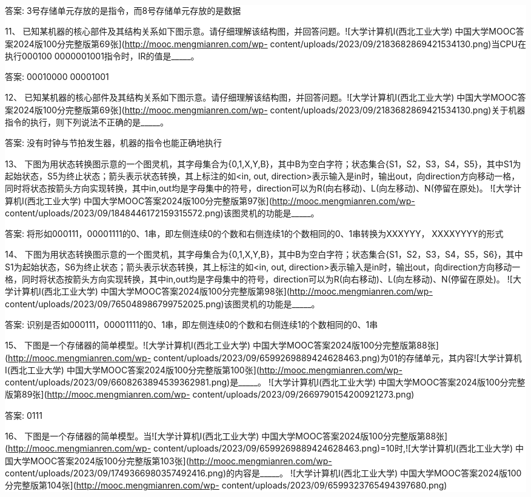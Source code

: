 答案:  3号存储单元存放的是指令，而8号存储单元存放的是数据

11、 已知某机器的核心部件及其结构关系如下图示意。请仔细理解该结构图，并回答问题。![大学计算机Ⅰ\(西北工业大学\)
中国大学MOOC答案2024版100分完整版第69张](http://mooc.mengmianren.com/wp-
content/uploads/2023/09/2183682869421534130.png)当CPU在执行000100
0000001001指令时，IR的值是_____。

答案: 00010000 00001001

12、 已知某机器的核心部件及其结构关系如下图示意。请仔细理解该结构图，并回答问题。![大学计算机Ⅰ\(西北工业大学\)
中国大学MOOC答案2024版100分完整版第69张](http://mooc.mengmianren.com/wp-
content/uploads/2023/09/2183682869421534130.png)关于机器指令的执行，则下列说法不正确的是_____。

答案: 没有时钟与节拍发生器，机器的指令也能正确地执行

13、
下图为用状态转换图示意的一个图灵机，其字母集合为{0,1,X,Y,B}，其中B为空白字符；状态集合{S1，S2，S3，S4，S5}，其中S1为起始状态，S5为终止状态；箭头表示状态转换，其上标注的如<in,
out,
direction>表示输入是in时，输出out，向direction方向移动一格，同时将状态按箭头方向实现转换，其中in,out均是字母集中的符号，direction可以为R(向右移动)、L(向左移动)、N(停留在原处)。
![大学计算机Ⅰ\(西北工业大学\) 中国大学MOOC答案2024版100分完整版第97张](http://mooc.mengmianren.com/wp-
content/uploads/2023/09/1848446172159315572.png)该图灵机的功能是_____。

答案: 将形如000111，00001111的0、1串，即左侧连续0的个数和右侧连续1的个数相同的0、1串转换为XXXYYY， XXXXYYYY的形式

14、
下图为用状态转换图示意的一个图灵机，其字母集合为{0,1,X,Y,B}，其中B为空白字符；状态集合{S1，S2，S3，S4，S5，S6}，其中S1为起始状态，S6为终止状态；箭头表示状态转换，其上标注的如<in,
out,
direction>表示输入是in时，输出out，向direction方向移动一格，同时将状态按箭头方向实现转换，其中in,out均是字母集中的符号，direction可以为R(向右移动)、L(向左移动)、N(停留在原处)。
![大学计算机Ⅰ\(西北工业大学\) 中国大学MOOC答案2024版100分完整版第98张](http://mooc.mengmianren.com/wp-
content/uploads/2023/09/765048986799752025.png)该图灵机的功能是_____。

答案: 识别是否如000111，00001111的0、1串，即左侧连续0的个数和右侧连续1的个数相同的0、1串

15、 下图是一个存储器的简单模型。![大学计算机Ⅰ\(西北工业大学\)
中国大学MOOC答案2024版100分完整版第88张](http://mooc.mengmianren.com/wp-
content/uploads/2023/09/6599269889424628463.png)为01的存储单元，其内容![大学计算机Ⅰ\(西北工业大学\)
中国大学MOOC答案2024版100分完整版第100张](http://mooc.mengmianren.com/wp-
content/uploads/2023/09/6608263894539362981.png)是_____。
![大学计算机Ⅰ\(西北工业大学\) 中国大学MOOC答案2024版100分完整版第89张](http://mooc.mengmianren.com/wp-
content/uploads/2023/09/2669790154200921273.png)

答案: 0111

16、 下图是一个存储器的简单模型。当![大学计算机Ⅰ\(西北工业大学\)
中国大学MOOC答案2024版100分完整版第88张](http://mooc.mengmianren.com/wp-
content/uploads/2023/09/6599269889424628463.png)=10时,![大学计算机Ⅰ\(西北工业大学\)
中国大学MOOC答案2024版100分完整版第103张](http://mooc.mengmianren.com/wp-
content/uploads/2023/09/1749366980357492416.png)的内容是_____。
![大学计算机Ⅰ\(西北工业大学\)
中国大学MOOC答案2024版100分完整版第104张](http://mooc.mengmianren.com/wp-
content/uploads/2023/09/6599323765494397680.png)
